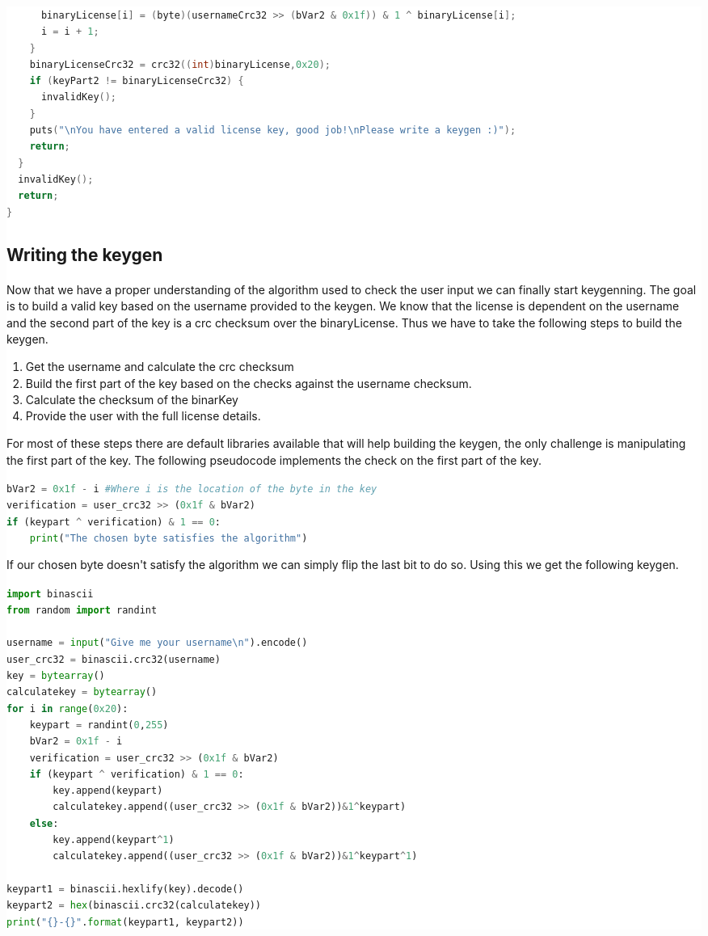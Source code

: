 ```c
      binaryLicense[i] = (byte)(usernameCrc32 >> (bVar2 & 0x1f)) & 1 ^ binaryLicense[i];
      i = i + 1;
    }
    binaryLicenseCrc32 = crc32((int)binaryLicense,0x20);
    if (keyPart2 != binaryLicenseCrc32) {
      invalidKey();
    }
    puts("\nYou have entered a valid license key, good job!\nPlease write a keygen :)");
    return;
  }
  invalidKey();
  return;
}
```

## Writing the keygen

Now that we have a proper understanding of the algorithm used to check the user input we can finally start keygenning.
The goal is to build a valid key based on the username provided to the keygen. We know that the license is dependent on the username and the second part of the key is a crc checksum over the binaryLicense.
Thus we have to take the following steps to build the keygen.
1. Get the username and calculate the crc checksum
2. Build the first part of the key based on the checks against the username checksum.
3. Calculate the checksum of the binarKey
4. Provide the user with the full license details.

For most of these steps there are default libraries available that will help building the keygen, the only challenge is manipulating the first part of the key. The following pseudocode implements the check on the first part of the key.

```python
bVar2 = 0x1f - i #Where i is the location of the byte in the key
verification = user_crc32 >> (0x1f & bVar2)
if (keypart ^ verification) & 1 == 0:
    print("The chosen byte satisfies the algorithm")
```

If our chosen byte doesn't satisfy the algorithm we can simply flip the last bit to do so. Using this we get the following keygen.

```python
import binascii
from random import randint

username = input("Give me your username\n").encode()
user_crc32 = binascii.crc32(username)
key = bytearray()
calculatekey = bytearray()
for i in range(0x20):
    keypart = randint(0,255)
    bVar2 = 0x1f - i
    verification = user_crc32 >> (0x1f & bVar2)
    if (keypart ^ verification) & 1 == 0:
        key.append(keypart)
        calculatekey.append((user_crc32 >> (0x1f & bVar2))&1^keypart)
    else:
        key.append(keypart^1)
        calculatekey.append((user_crc32 >> (0x1f & bVar2))&1^keypart^1)

keypart1 = binascii.hexlify(key).decode()
keypart2 = hex(binascii.crc32(calculatekey))
print("{}-{}".format(keypart1, keypart2))
```
